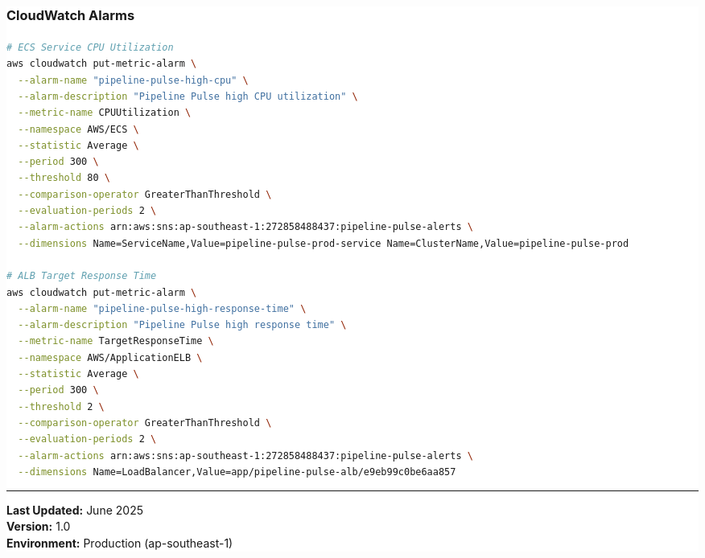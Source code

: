 ### CloudWatch Alarms

```bash
# ECS Service CPU Utilization
aws cloudwatch put-metric-alarm \
  --alarm-name "pipeline-pulse-high-cpu" \
  --alarm-description "Pipeline Pulse high CPU utilization" \
  --metric-name CPUUtilization \
  --namespace AWS/ECS \
  --statistic Average \
  --period 300 \
  --threshold 80 \
  --comparison-operator GreaterThanThreshold \
  --evaluation-periods 2 \
  --alarm-actions arn:aws:sns:ap-southeast-1:272858488437:pipeline-pulse-alerts \
  --dimensions Name=ServiceName,Value=pipeline-pulse-prod-service Name=ClusterName,Value=pipeline-pulse-prod

# ALB Target Response Time
aws cloudwatch put-metric-alarm \
  --alarm-name "pipeline-pulse-high-response-time" \
  --alarm-description "Pipeline Pulse high response time" \
  --metric-name TargetResponseTime \
  --namespace AWS/ApplicationELB \
  --statistic Average \
  --period 300 \
  --threshold 2 \
  --comparison-operator GreaterThanThreshold \
  --evaluation-periods 2 \
  --alarm-actions arn:aws:sns:ap-southeast-1:272858488437:pipeline-pulse-alerts \
  --dimensions Name=LoadBalancer,Value=app/pipeline-pulse-alb/e9eb99c0be6aa857
```

---

**Last Updated:** June 2025  
**Version:** 1.0  
**Environment:** Production (ap-southeast-1)
